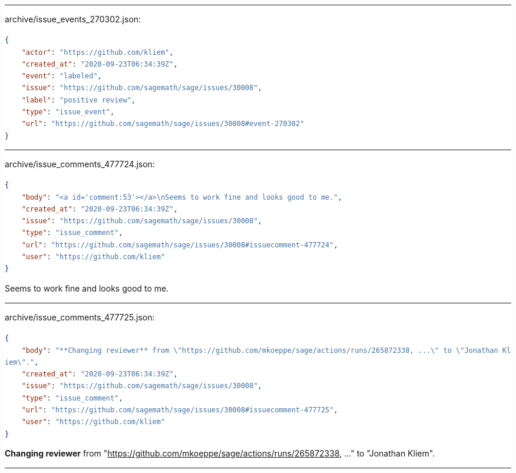 

---

archive/issue_events_270302.json:
```json
{
    "actor": "https://github.com/kliem",
    "created_at": "2020-09-23T06:34:39Z",
    "event": "labeled",
    "issue": "https://github.com/sagemath/sage/issues/30008",
    "label": "positive review",
    "type": "issue_event",
    "url": "https://github.com/sagemath/sage/issues/30008#event-270302"
}
```



---

archive/issue_comments_477724.json:
```json
{
    "body": "<a id='comment:53'></a>\nSeems to work fine and looks good to me.",
    "created_at": "2020-09-23T06:34:39Z",
    "issue": "https://github.com/sagemath/sage/issues/30008",
    "type": "issue_comment",
    "url": "https://github.com/sagemath/sage/issues/30008#issuecomment-477724",
    "user": "https://github.com/kliem"
}
```

<a id='comment:53'></a>
Seems to work fine and looks good to me.



---

archive/issue_comments_477725.json:
```json
{
    "body": "**Changing reviewer** from \"https://github.com/mkoeppe/sage/actions/runs/265872338, ...\" to \"Jonathan Kliem\".",
    "created_at": "2020-09-23T06:34:39Z",
    "issue": "https://github.com/sagemath/sage/issues/30008",
    "type": "issue_comment",
    "url": "https://github.com/sagemath/sage/issues/30008#issuecomment-477725",
    "user": "https://github.com/kliem"
}
```

**Changing reviewer** from "https://github.com/mkoeppe/sage/actions/runs/265872338, ..." to "Jonathan Kliem".



---

